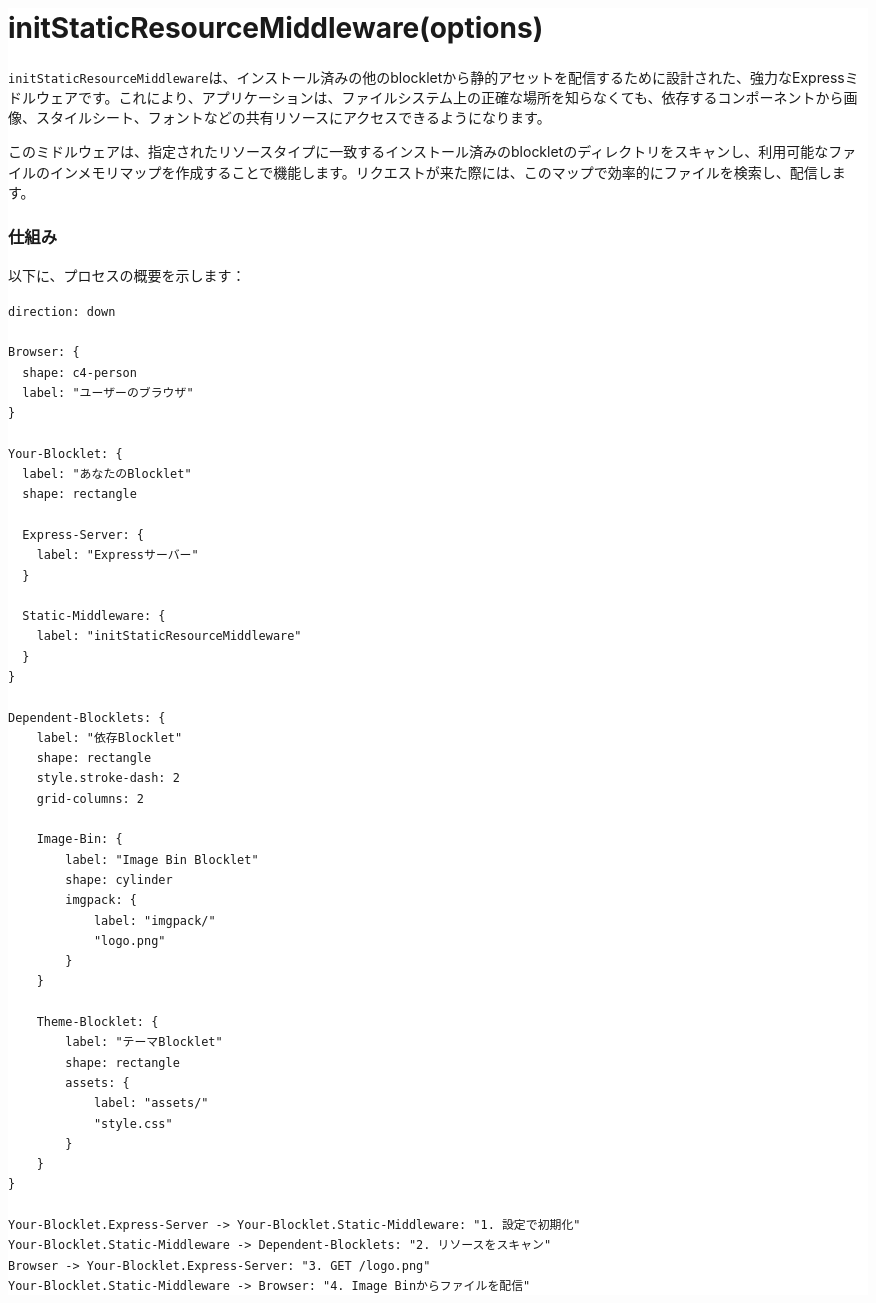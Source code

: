 # initStaticResourceMiddleware(options)

`initStaticResourceMiddleware`は、インストール済みの他のblockletから静的アセットを配信するために設計された、強力なExpressミドルウェアです。これにより、アプリケーションは、ファイルシステム上の正確な場所を知らなくても、依存するコンポーネントから画像、スタイルシート、フォントなどの共有リソースにアクセスできるようになります。

このミドルウェアは、指定されたリソースタイプに一致するインストール済みのblockletのディレクトリをスキャンし、利用可能なファイルのインメモリマップを作成することで機能します。リクエストが来た際には、このマップで効率的にファイルを検索し、配信します。

### 仕組み

以下に、プロセスの概要を示します：

```d2
direction: down

Browser: {
  shape: c4-person
  label: "ユーザーのブラウザ"
}

Your-Blocklet: {
  label: "あなたのBlocklet"
  shape: rectangle

  Express-Server: {
    label: "Expressサーバー"
  }

  Static-Middleware: {
    label: "initStaticResourceMiddleware"
  }
}

Dependent-Blocklets: {
    label: "依存Blocklet"
    shape: rectangle
    style.stroke-dash: 2
    grid-columns: 2

    Image-Bin: {
        label: "Image Bin Blocklet"
        shape: cylinder
        imgpack: {
            label: "imgpack/"
            "logo.png"
        }
    }

    Theme-Blocklet: {
        label: "テーマBlocklet"
        shape: rectangle
        assets: {
            label: "assets/"
            "style.css"
        }
    }
}

Your-Blocklet.Express-Server -> Your-Blocklet.Static-Middleware: "1. 設定で初期化"
Your-Blocklet.Static-Middleware -> Dependent-Blocklets: "2. リソースをスキャン"
Browser -> Your-Blocklet.Express-Server: "3. GET /logo.png"
Your-Blocklet.Static-Middleware -> Browser: "4. Image Binからファイルを配信"

```